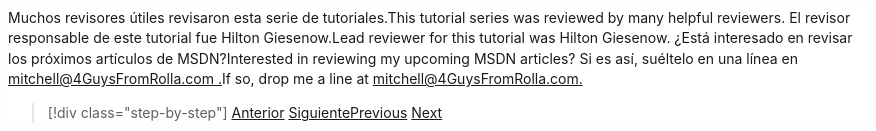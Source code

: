 <span data-ttu-id="25a72-241">Muchos revisores útiles revisaron esta serie de tutoriales.</span><span class="sxs-lookup"><span data-stu-id="25a72-241">This tutorial series was reviewed by many helpful reviewers.</span></span> <span data-ttu-id="25a72-242">El revisor responsable de este tutorial fue Hilton Giesenow.</span><span class="sxs-lookup"><span data-stu-id="25a72-242">Lead reviewer for this tutorial was Hilton Giesenow.</span></span> <span data-ttu-id="25a72-243">¿Está interesado en revisar los próximos artículos de MSDN?</span><span class="sxs-lookup"><span data-stu-id="25a72-243">Interested in reviewing my upcoming MSDN articles?</span></span> <span data-ttu-id="25a72-244">Si es así, suéltelo en una línea en [ mitchell@4GuysFromRolla.com .](mailto:mitchell@4GuysFromRolla.com)</span><span class="sxs-lookup"><span data-stu-id="25a72-244">If so, drop me a line at [mitchell@4GuysFromRolla.com.](mailto:mitchell@4GuysFromRolla.com)</span></span>

> [!div class="step-by-step"]
> <span data-ttu-id="25a72-245">[Anterior](master-detail-filtering-with-two-dropdownlists-cs.md)
> [Siguiente](master-detail-using-a-selectable-master-gridview-with-a-details-detailview-cs.md)</span><span class="sxs-lookup"><span data-stu-id="25a72-245">[Previous](master-detail-filtering-with-two-dropdownlists-cs.md)
[Next](master-detail-using-a-selectable-master-gridview-with-a-details-detailview-cs.md)</span></span>
